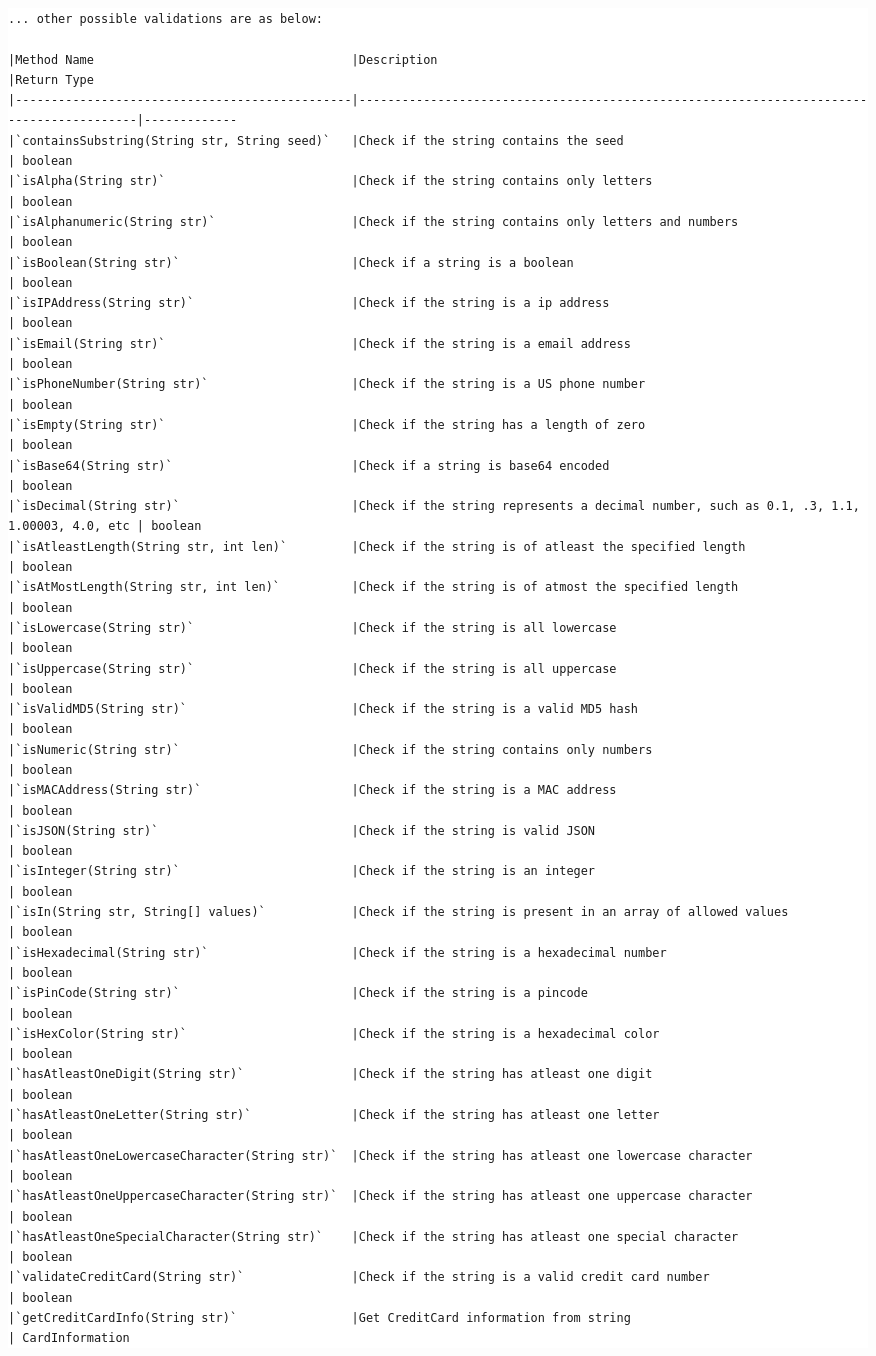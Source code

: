    ... other possible validations are as below:

    |Method Name                                    |Description                                                                              |Return Type
    |-----------------------------------------------|-----------------------------------------------------------------------------------------|-------------
    |`containsSubstring(String str, String seed)`   |Check if the string contains the seed                                                    | boolean
    |`isAlpha(String str)`                          |Check if the string contains only letters                                                | boolean
    |`isAlphanumeric(String str)`                   |Check if the string contains only letters and numbers                                    | boolean
    |`isBoolean(String str)`                        |Check if a string is a boolean                                                           | boolean
    |`isIPAddress(String str)`                      |Check if the string is a ip address                                                      | boolean
    |`isEmail(String str)`                          |Check if the string is a email address                                                   | boolean
    |`isPhoneNumber(String str)`                    |Check if the string is a US phone number                                                 | boolean
    |`isEmpty(String str)`                          |Check if the string has a length of zero                                                 | boolean
    |`isBase64(String str)`                         |Check if a string is base64 encoded                                                      | boolean
    |`isDecimal(String str)`                        |Check if the string represents a decimal number, such as 0.1, .3, 1.1, 1.00003, 4.0, etc | boolean
    |`isAtleastLength(String str, int len)`         |Check if the string is of atleast the specified length                                   | boolean
    |`isAtMostLength(String str, int len)`          |Check if the string is of atmost the specified length                                    | boolean
    |`isLowercase(String str)`                      |Check if the string is all lowercase                                                     | boolean
    |`isUppercase(String str)`                      |Check if the string is all uppercase                                                     | boolean
    |`isValidMD5(String str)`                       |Check if the string is a valid MD5 hash                                                  | boolean
    |`isNumeric(String str)`                        |Check if the string contains only numbers                                                | boolean
    |`isMACAddress(String str)`                     |Check if the string is a MAC address                                                     | boolean
    |`isJSON(String str)`                           |Check if the string is valid JSON                                                        | boolean
    |`isInteger(String str)`                        |Check if the string is an integer                                                        | boolean
    |`isIn(String str, String[] values)`            |Check if the string is present in an array of allowed values                             | boolean
    |`isHexadecimal(String str)`                    |Check if the string is a hexadecimal number                                              | boolean
    |`isPinCode(String str)`                        |Check if the string is a pincode                                                         | boolean
    |`isHexColor(String str)`                       |Check if the string is a hexadecimal color                                               | boolean
    |`hasAtleastOneDigit(String str)`               |Check if the string has atleast one digit                                                | boolean
    |`hasAtleastOneLetter(String str)`              |Check if the string has atleast one letter                                               | boolean
    |`hasAtleastOneLowercaseCharacter(String str)`  |Check if the string has atleast one lowercase character                                  | boolean
    |`hasAtleastOneUppercaseCharacter(String str)`  |Check if the string has atleast one uppercase character                                  | boolean
    |`hasAtleastOneSpecialCharacter(String str)`    |Check if the string has atleast one special character                                    | boolean
    |`validateCreditCard(String str)`               |Check if the string is a valid credit card number                                        | boolean
    |`getCreditCardInfo(String str)`                |Get CreditCard information from string                                                   | CardInformation
